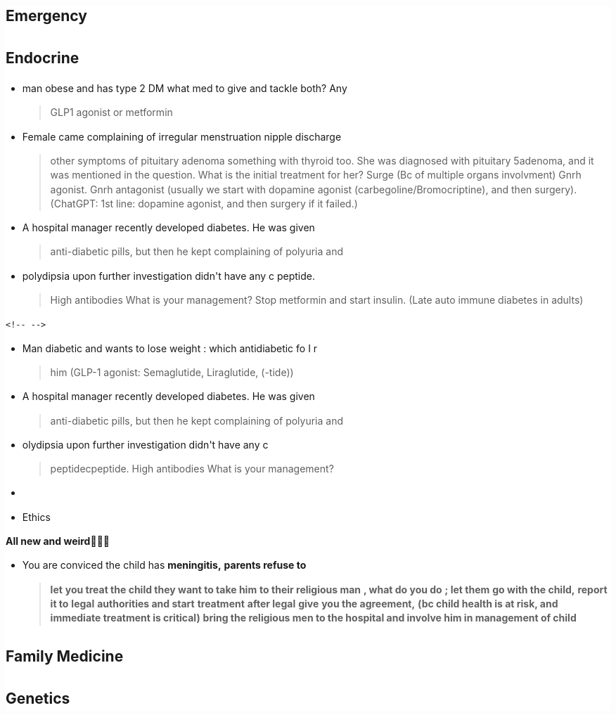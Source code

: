 ## **Emergency**

## **Endocrine** 

-   man obese and has type 2 DM what med to give and tackle both? Any
    > GLP1 agonist or metformin

-   Female came complaining of irregular menstruation nipple discharge
    > other symptoms of pituitary adenoma something with thyroid too.
    > She was diagnosed with pituitary 5adenoma, and it was mentioned in
    > the question. What is the initial treatment for her? Surge (Bc of
    > multiple organs involvment) Gnrh agonist. Gnrh antagonist (usually
    > we start with dopamine agonist (carbegoline/Bromocriptine), and
    > then surgery). (ChatGPT: 1st line: dopamine agonist, and then
    > surgery if it failed.)

-   A hospital manager recently developed diabetes. He was given
    > anti-diabetic pills, but then he kept complaining of polyuria and

-   polydipsia upon further investigation didn't have any c peptide.
    > High antibodies What is your management? Stop metformin and start
    > insulin. (Late auto immune diabetes in adults)

```{=html}
<!-- -->
```
-   Man diabetic and wants to lose weight : which antidiabetic fo I r
    > him (GLP-1 agonist: Semaglutide, Liraglutide, (-tide))

-   A hospital manager recently developed diabetes. He was given
    > anti-diabetic pills, but then he kept complaining of polyuria and

-   olydipsia upon further investigation didn't have any c
    > peptidecpeptide. High antibodies What is your management?

-   

-   Ethics

**All new and weird🧚🏻‍♀️**

-   You are conviced the child has **meningitis,** **parents refuse to**
    > **let** **you treat the child they want to take him** **to their
    > religious man** **, what do you do** **; let them** **go with the
    > child,** **report it to** **legal** **authorities and start**
    > **treatment** **after legal** **give** **you the agreement,**
    > **(bc child health is at risk, and immediate treatment is
    > critical)** **bring the religious men to the hospital and involve
    > him in management of child**

## **Family Medicine**

## 

## **Genetics**
